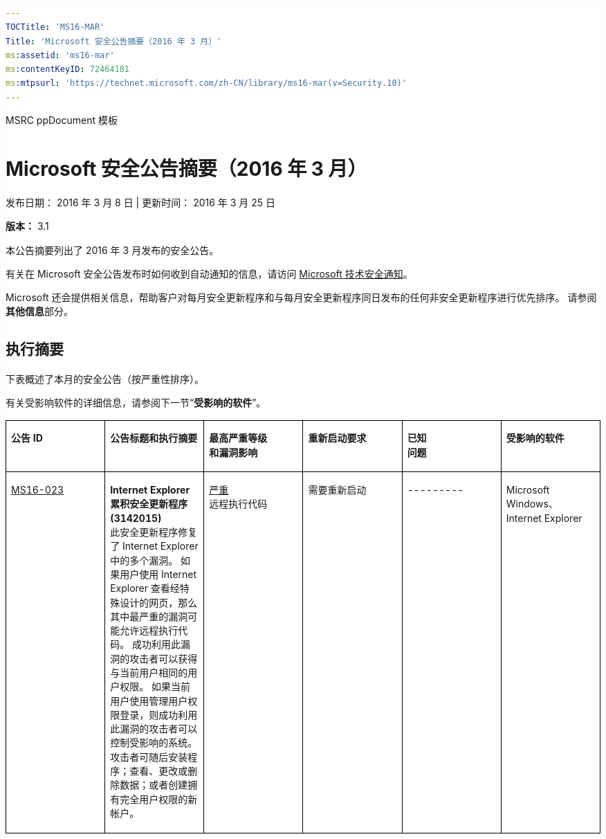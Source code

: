```yaml
---
TOCTitle: 'MS16-MAR'
Title: 'Microsoft 安全公告摘要（2016 年 3 月）'
ms:assetid: 'ms16-mar'
ms:contentKeyID: 72464181
ms:mtpsurl: 'https://technet.microsoft.com/zh-CN/library/ms16-mar(v=Security.10)'
---
```


MSRC ppDocument 模板

Microsoft 安全公告摘要（2016 年 3 月）
======================================

发布日期： 2016 年 3 月 8 日 | 更新时间： 2016 年 3 月 25 日

**版本：** 3.1

本公告摘要列出了 2016 年 3 月发布的安全公告。

有关在 Microsoft 安全公告发布时如何收到自动通知的信息，请访问 [Microsoft 技术安全通知](http://technet.microsoft.com/zh-cn/security/dd252948.aspx)。

Microsoft 还会提供相关信息，帮助客户对每月安全更新程序和与每月安全更新程序同日发布的任何非安全更新程序进行优先排序。 请参阅**其他信息**部分。

执行摘要
--------

下表概述了本月的安全公告（按严重性排序）。

有关受影响软件的详细信息，请参阅下一节“**受影响的软件**”。

<p> </p>
<table style="width:100%;">
<colgroup>
<col width="16%" />
<col width="16%" />
<col width="16%" />
<col width="16%" />
<col width="16%" />
<col width="16%" />
</colgroup>
<tbody>
<tr class="odd">
<td style="border:1px solid black;"><p><strong>公告 ID</strong></p></td>
<td style="border:1px solid black;"><p><strong>公告标题和执行摘要</strong></p></td>
<td style="border:1px solid black;"><p><strong>最高严重等级<br />
和漏洞影响</strong></p></td>
<td style="border:1px solid black;"><p><strong>重新启动要求</strong></p></td>
<td style="border:1px solid black;"><p><strong>已知<br />
问题</strong></p></td>
<td style="border:1px solid black;"><p><strong>受影响的软件</strong></p></td>
</tr>  
<tr class="even">
<td style="border:1px solid black;"><p><a href="https://technet.microsoft.com/zh-cn/library/security/ms16-023">MS16-023</a></p></td>
<td style="border:1px solid black;"><p><strong>Internet Explorer 累积安全更新程序 (3142015)<br />
</strong>此安全更新程序修复了 Internet Explorer 中的多个漏洞。 如果用户使用 Internet Explorer 查看经特殊设计的网页，那么其中最严重的漏洞可能允许远程执行代码。 成功利用此漏洞的攻击者可以获得与当前用户相同的用户权限。 如果当前用户使用管理用户权限登录，则成功利用此漏洞的攻击者可以控制受影响的系统。 攻击者可随后安装程序；查看、更改或删除数据；或者创建拥有完全用户权限的新帐户。</p></td>
<td style="border:1px solid black;"><p><a href="http://technet.microsoft.com/zh-cn/security/gg309177.aspx">严重</a> <br />
远程执行代码</p></td>
<td style="border:1px solid black;"><p>需要重新启动</p></td>
<td style="border:1px solid black;"><p>---------</p></td>
<td style="border:1px solid black;"><p>Microsoft Windows、<br />
Internet Explorer</p></td>